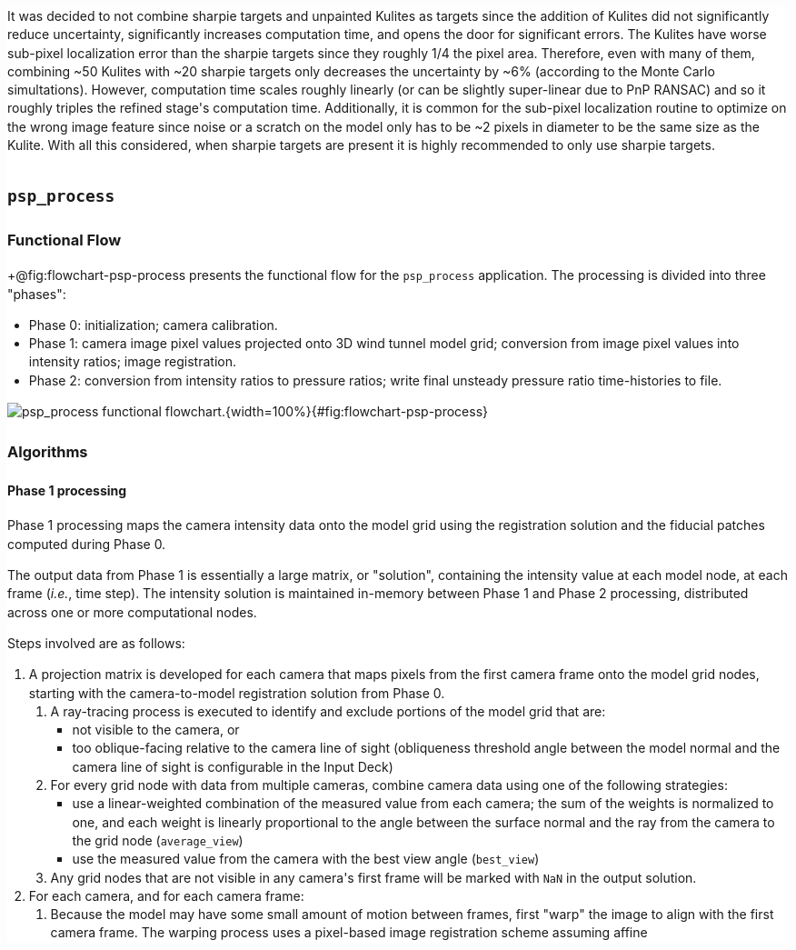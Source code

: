 It was decided to not combine sharpie targets and unpainted Kulites as targets since the addition of Kulites did not significantly reduce uncertainty, significantly increases computation time, and opens the door for significant errors. The Kulites have worse sub-pixel localization error than the sharpie targets since they roughly 1/4 the pixel area. Therefore, even with many of them, combining ~50 Kulites with ~20 sharpie targets only decreases the uncertainty by ~6% (according to the Monte Carlo simultations). However, computation time scales roughly linearly (or can be slightly super-linear due to PnP RANSAC) and so it roughly triples the refined stage's computation time. Additionally, it is common for the sub-pixel localization routine to optimize on the wrong image feature since noise or a scratch on the model only has to be ~2 pixels in diameter to be the same size as the Kulite. With all this considered, when sharpie targets are present it is highly recommended to only use sharpie targets.

## `psp_process`

### Functional Flow


+@fig:flowchart-psp-process presents the functional flow for the `psp_process`
application. The processing is divided into three "phases":

- Phase 0: initialization; camera calibration.
- Phase 1: camera image pixel values projected onto 3D wind tunnel model grid;
           conversion from image pixel values into intensity ratios;
           image registration.
- Phase 2: conversion from intensity ratios to pressure ratios; write final
           unsteady pressure ratio time-histories to file.


![psp_process functional flowchart.](static/flowchart-psp-process.png){width=100%}{#fig:flowchart-psp-process}

### Algorithms

#### Phase 1 processing

Phase 1 processing maps the camera intensity data onto the model grid using
the registration solution and the fiducial patches computed during Phase 0.

The output data from Phase 1 is essentially a large matrix, or "solution",
containing the intensity value at each model node, at each frame (*i.e.*, time step). The intensity solution is maintained in-memory between Phase 1 and Phase 2 processing, distributed across one or more computational nodes.

Steps involved are as follows:

1. A projection matrix is developed for each camera that maps pixels from
   the first camera frame onto the model grid nodes, starting with the
   camera-to-model registration solution from Phase 0.
    1. A ray-tracing process is executed to identify and exclude portions of the
       model grid that are:
        - not visible to the camera, or
        - too oblique-facing relative to the camera line of sight (obliqueness
          threshold angle between the model normal and the camera line of sight
          is configurable in the Input Deck)
    1. For every grid node with data from multiple cameras, combine camera data
       using one of the following strategies:
        - use a linear-weighted combination of the measured value from each camera;
          the sum of the weights is normalized to one, and each weight is linearly
          proportional to the angle between the surface normal and the ray from the
          camera to the grid node (`average_view`)
        - use the measured value from the camera with the best view angle (`best_view`)
    1. Any grid nodes that are not visible in any camera's first frame
       will be marked with `NaN` in the output solution.
1. For each camera, and for each camera frame:
    1. Because the model may have some small amount of motion between frames,
       first "warp" the image to align with the first camera frame. The warping
       process uses a pixel-based image registration scheme assuming affine